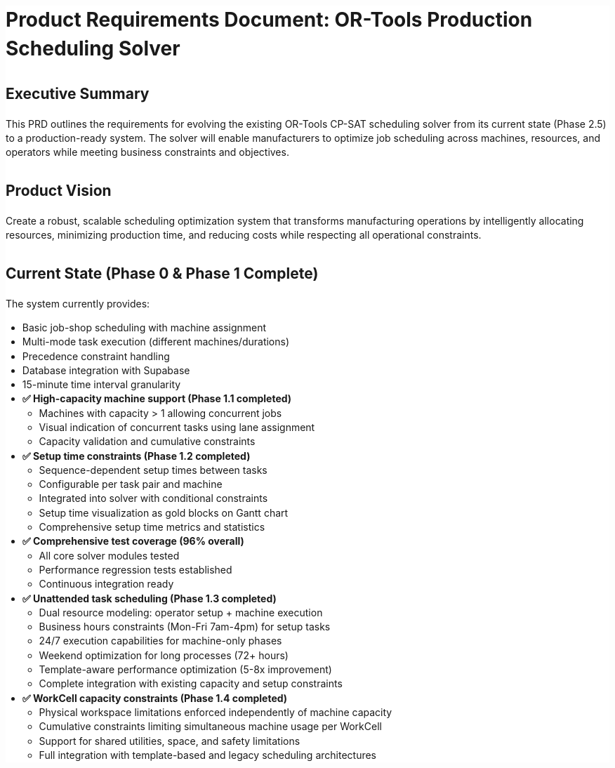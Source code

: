 # Product Requirements Document: OR-Tools Production Scheduling Solver

## Executive Summary

This PRD outlines the requirements for evolving the existing OR-Tools CP-SAT scheduling solver from its current state (Phase 2.5) to a production-ready system. The solver will enable manufacturers to optimize job scheduling across machines, resources, and operators while meeting business constraints and objectives.

## Product Vision

Create a robust, scalable scheduling optimization system that transforms manufacturing operations by intelligently allocating resources, minimizing production time, and reducing costs while respecting all operational constraints.

## Current State (Phase 0 & Phase 1 Complete)

The system currently provides:
- Basic job-shop scheduling with machine assignment
- Multi-mode task execution (different machines/durations)
- Precedence constraint handling
- Database integration with Supabase
- 15-minute time interval granularity
- **✅ High-capacity machine support (Phase 1.1 completed)**
  - Machines with capacity > 1 allowing concurrent jobs
  - Visual indication of concurrent tasks using lane assignment
  - Capacity validation and cumulative constraints
- **✅ Setup time constraints (Phase 1.2 completed)**
  - Sequence-dependent setup times between tasks
  - Configurable per task pair and machine
  - Integrated into solver with conditional constraints
  - Setup time visualization as gold blocks on Gantt chart
  - Comprehensive setup time metrics and statistics
- **✅ Comprehensive test coverage (96% overall)**
  - All core solver modules tested
  - Performance regression tests established
  - Continuous integration ready
- **✅ Unattended task scheduling (Phase 1.3 completed)**
  - Dual resource modeling: operator setup + machine execution
  - Business hours constraints (Mon-Fri 7am-4pm) for setup tasks
  - 24/7 execution capabilities for machine-only phases
  - Weekend optimization for long processes (72+ hours)
  - Template-aware performance optimization (5-8x improvement)
  - Complete integration with existing capacity and setup constraints
- **✅ WorkCell capacity constraints (Phase 1.4 completed)**
  - Physical workspace limitations enforced independently of machine capacity
  - Cumulative constraints limiting simultaneous machine usage per WorkCell
  - Support for shared utilities, space, and safety limitations
  - Full integration with template-based and legacy scheduling architectures
